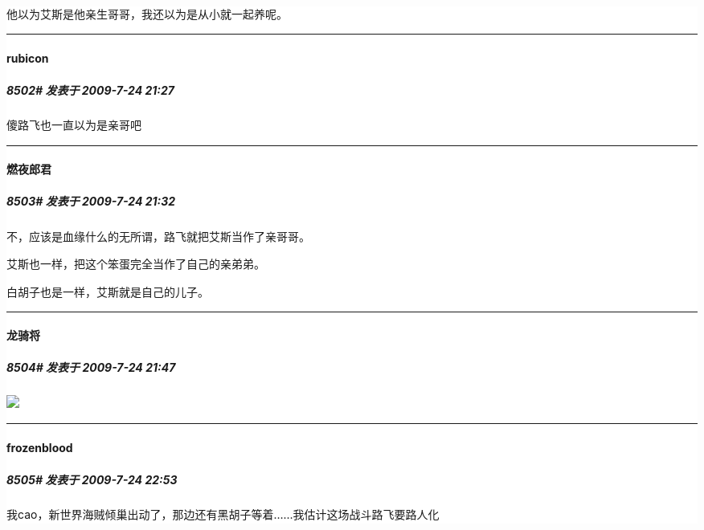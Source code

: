 他以为艾斯是他亲生哥哥，我还以为是从小就一起养呢。







-----

####  rubicon  
##### 8502#       发表于 2009-7-24 21:27




傻路飞也一直以为是亲哥吧







-----

####  燃夜郎君  
##### 8503#       发表于 2009-7-24 21:32




不，应该是血缘什么的无所谓，路飞就把艾斯当作了亲哥哥。

艾斯也一样，把这个笨蛋完全当作了自己的亲弟弟。

白胡子也是一样，艾斯就是自己的儿子。







-----

####  龙骑将  
##### 8504#       发表于 2009-7-24 21:47



<img src="http://cpic17.yourour.com/h/%E6%B5%B7%E8%B4%BC%E7%8E%8B%5BOne_Piece%5D/%E6%B5%B7%E8%B4%BC%E7%8E%8B_CH551/18.jpg" referrerpolicy="no-referrer">







-----

####  frozenblood  
##### 8505#       发表于 2009-7-24 22:53




我cao，新世界海贼倾巢出动了，那边还有黑胡子等着……我估计这场战斗路飞要路人化
